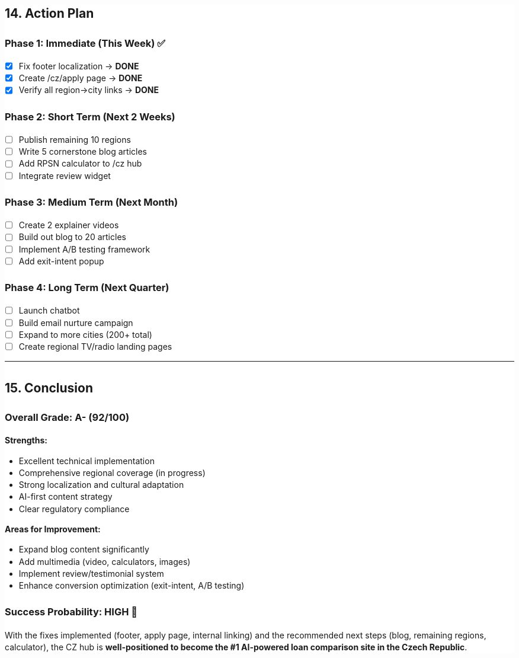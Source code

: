 
## 14. Action Plan

### Phase 1: Immediate (This Week) ✅
- [x] Fix footer localization → **DONE**
- [x] Create /cz/apply page → **DONE**
- [x] Verify all region→city links → **DONE**

### Phase 2: Short Term (Next 2 Weeks)
- [ ] Publish remaining 10 regions
- [ ] Write 5 cornerstone blog articles
- [ ] Add RPSN calculator to /cz hub
- [ ] Integrate review widget

### Phase 3: Medium Term (Next Month)
- [ ] Create 2 explainer videos
- [ ] Build out blog to 20 articles
- [ ] Implement A/B testing framework
- [ ] Add exit-intent popup

### Phase 4: Long Term (Next Quarter)
- [ ] Launch chatbot
- [ ] Build email nurture campaign
- [ ] Expand to more cities (200+ total)
- [ ] Create regional TV/radio landing pages

---

## 15. Conclusion

### Overall Grade: **A-** (92/100)

**Strengths:**
- Excellent technical implementation
- Comprehensive regional coverage (in progress)
- Strong localization and cultural adaptation
- AI-first content strategy
- Clear regulatory compliance

**Areas for Improvement:**
- Expand blog content significantly
- Add multimedia (video, calculators, images)
- Implement review/testimonial system
- Enhance conversion optimization (exit-intent, A/B testing)

### Success Probability: **HIGH** 🎯

With the fixes implemented (footer, apply page, internal linking) and the recommended next steps (blog, remaining regions, calculator), the CZ hub is **well-positioned to become the #1 AI-powered loan comparison site in the Czech Republic**.
